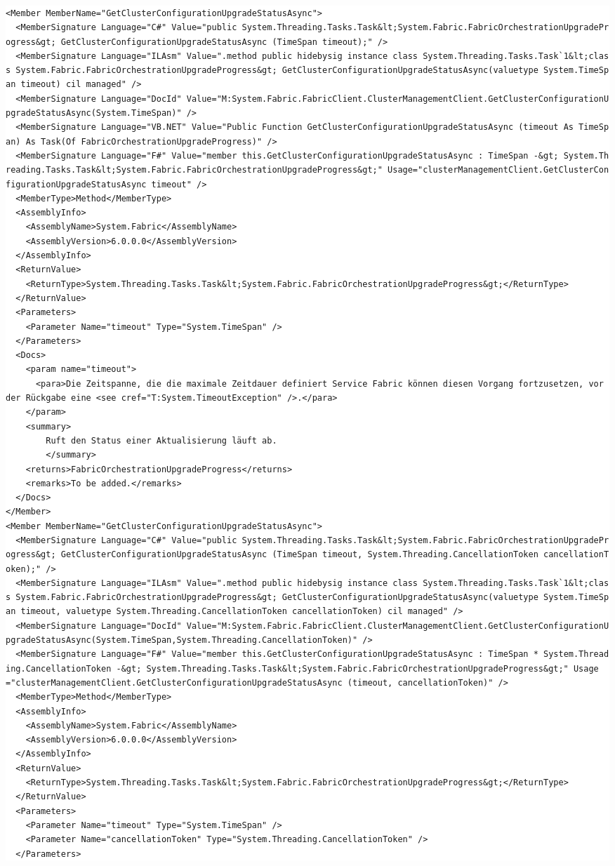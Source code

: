     <Member MemberName="GetClusterConfigurationUpgradeStatusAsync">
      <MemberSignature Language="C#" Value="public System.Threading.Tasks.Task&lt;System.Fabric.FabricOrchestrationUpgradeProgress&gt; GetClusterConfigurationUpgradeStatusAsync (TimeSpan timeout);" />
      <MemberSignature Language="ILAsm" Value=".method public hidebysig instance class System.Threading.Tasks.Task`1&lt;class System.Fabric.FabricOrchestrationUpgradeProgress&gt; GetClusterConfigurationUpgradeStatusAsync(valuetype System.TimeSpan timeout) cil managed" />
      <MemberSignature Language="DocId" Value="M:System.Fabric.FabricClient.ClusterManagementClient.GetClusterConfigurationUpgradeStatusAsync(System.TimeSpan)" />
      <MemberSignature Language="VB.NET" Value="Public Function GetClusterConfigurationUpgradeStatusAsync (timeout As TimeSpan) As Task(Of FabricOrchestrationUpgradeProgress)" />
      <MemberSignature Language="F#" Value="member this.GetClusterConfigurationUpgradeStatusAsync : TimeSpan -&gt; System.Threading.Tasks.Task&lt;System.Fabric.FabricOrchestrationUpgradeProgress&gt;" Usage="clusterManagementClient.GetClusterConfigurationUpgradeStatusAsync timeout" />
      <MemberType>Method</MemberType>
      <AssemblyInfo>
        <AssemblyName>System.Fabric</AssemblyName>
        <AssemblyVersion>6.0.0.0</AssemblyVersion>
      </AssemblyInfo>
      <ReturnValue>
        <ReturnType>System.Threading.Tasks.Task&lt;System.Fabric.FabricOrchestrationUpgradeProgress&gt;</ReturnType>
      </ReturnValue>
      <Parameters>
        <Parameter Name="timeout" Type="System.TimeSpan" />
      </Parameters>
      <Docs>
        <param name="timeout">
          <para>Die Zeitspanne, die die maximale Zeitdauer definiert Service Fabric können diesen Vorgang fortzusetzen, vor der Rückgabe eine <see cref="T:System.TimeoutException" />.</para>
        </param>
        <summary>
            Ruft den Status einer Aktualisierung läuft ab.
            </summary>
        <returns>FabricOrchestrationUpgradeProgress</returns>
        <remarks>To be added.</remarks>
      </Docs>
    </Member>
    <Member MemberName="GetClusterConfigurationUpgradeStatusAsync">
      <MemberSignature Language="C#" Value="public System.Threading.Tasks.Task&lt;System.Fabric.FabricOrchestrationUpgradeProgress&gt; GetClusterConfigurationUpgradeStatusAsync (TimeSpan timeout, System.Threading.CancellationToken cancellationToken);" />
      <MemberSignature Language="ILAsm" Value=".method public hidebysig instance class System.Threading.Tasks.Task`1&lt;class System.Fabric.FabricOrchestrationUpgradeProgress&gt; GetClusterConfigurationUpgradeStatusAsync(valuetype System.TimeSpan timeout, valuetype System.Threading.CancellationToken cancellationToken) cil managed" />
      <MemberSignature Language="DocId" Value="M:System.Fabric.FabricClient.ClusterManagementClient.GetClusterConfigurationUpgradeStatusAsync(System.TimeSpan,System.Threading.CancellationToken)" />
      <MemberSignature Language="F#" Value="member this.GetClusterConfigurationUpgradeStatusAsync : TimeSpan * System.Threading.CancellationToken -&gt; System.Threading.Tasks.Task&lt;System.Fabric.FabricOrchestrationUpgradeProgress&gt;" Usage="clusterManagementClient.GetClusterConfigurationUpgradeStatusAsync (timeout, cancellationToken)" />
      <MemberType>Method</MemberType>
      <AssemblyInfo>
        <AssemblyName>System.Fabric</AssemblyName>
        <AssemblyVersion>6.0.0.0</AssemblyVersion>
      </AssemblyInfo>
      <ReturnValue>
        <ReturnType>System.Threading.Tasks.Task&lt;System.Fabric.FabricOrchestrationUpgradeProgress&gt;</ReturnType>
      </ReturnValue>
      <Parameters>
        <Parameter Name="timeout" Type="System.TimeSpan" />
        <Parameter Name="cancellationToken" Type="System.Threading.CancellationToken" />
      </Parameters>
